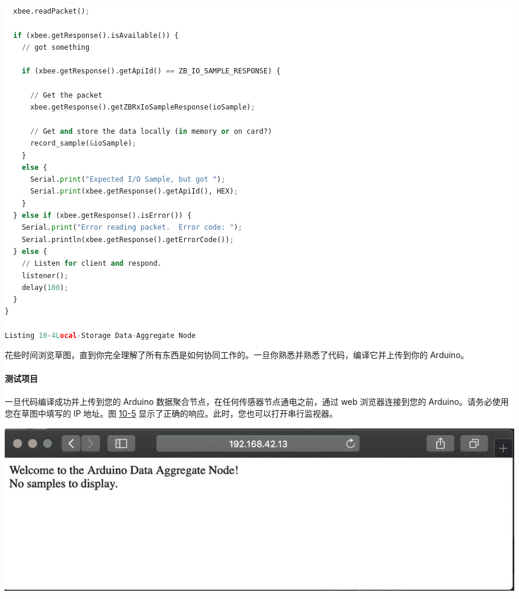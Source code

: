 ```py
  xbee.readPacket();

  if (xbee.getResponse().isAvailable()) {
    // got something

    if (xbee.getResponse().getApiId() == ZB_IO_SAMPLE_RESPONSE) {

      // Get the packet
      xbee.getResponse().getZBRxIoSampleResponse(ioSample);

      // Get and store the data locally (in memory or on card?)
      record_sample(&ioSample);
    }
    else {
      Serial.print("Expected I/O Sample, but got ");
      Serial.print(xbee.getResponse().getApiId(), HEX);
    }
  } else if (xbee.getResponse().isError()) {
    Serial.print("Error reading packet.  Error code: ");
    Serial.println(xbee.getResponse().getErrorCode());
  } else {
    // Listen for client and respond.
    listener();
    delay(100);
  }
}

Listing 10-4Local-Storage Data-Aggregate Node

```

花些时间浏览草图，直到你完全理解了所有东西是如何协同工作的。一旦你熟悉并熟悉了代码，编译它并上传到你的 Arduino。

#### 测试项目

一旦代码编译成功并上传到您的 Arduino 数据聚合节点，在任何传感器节点通电之前，通过 web 浏览器连接到您的 Arduino。请务必使用您在草图中填写的 IP 地址。图 [10-5](#Fig5) 显示了正确的响应。此时，您也可以打开串行监视器。

![img/313992_2_En_10_Fig5_HTML.jpg](img/313992_2_En_10_Fig5_HTML.jpg)
